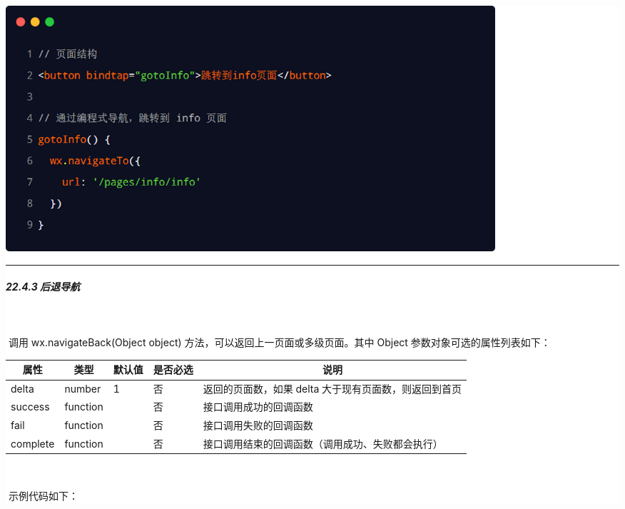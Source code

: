 <img src="/wxImages/导航到非tabBar页面(编程式导航).png" alt="image-20230310233504066" style="zoom:67%;" />



------



##### 	22.4.3 后退导航

​	

​		调用 wx.navigateBack(Object object) 方法，可以返回上一页面或多级页面。其中 Object 参数对象可选的属性列表如下：



| 属性     | 类型     | 默认值 | 是否必选 | 说明                                                  |
| -------- | -------- | ------ | -------- | ----------------------------------------------------- |
| delta    | number   | 1      | 否       | 返回的页面数，如果 delta 大于现有页面数，则返回到首页 |
| success  | function |        | 否       | 接口调用成功的回调函数                                |
| fail     | function |        | 否       | 接口调用失败的回调函数                                |
| complete | function |        | 否       | 接口调用结束的回调函数（调用成功、失败都会执行）      |

​	

​	示例代码如下：


